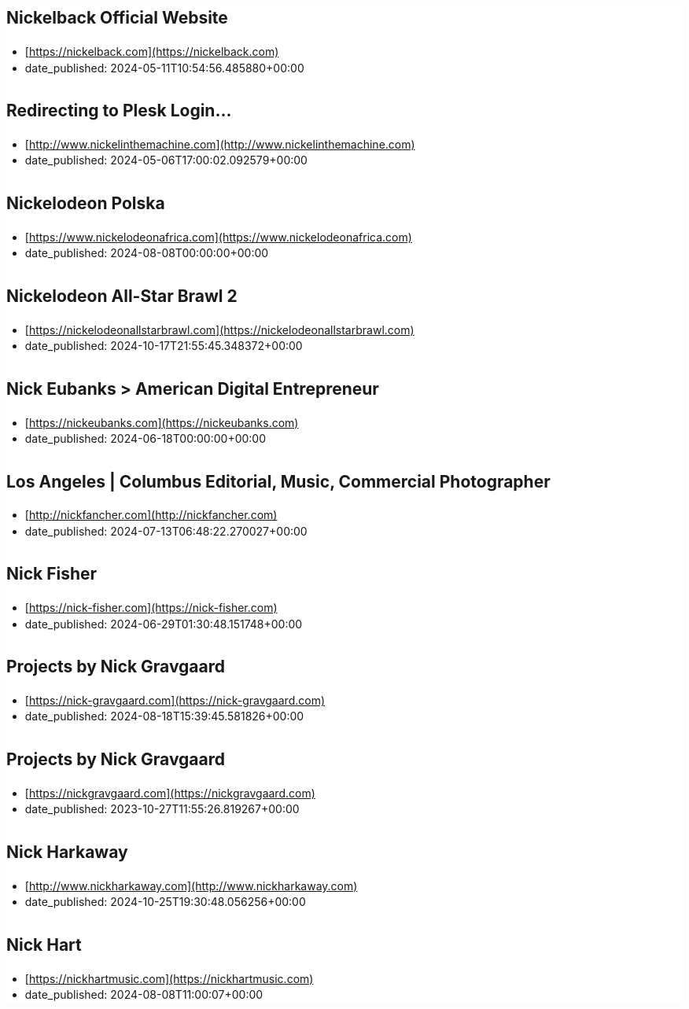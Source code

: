  ## Nickelback Official Website
 - [https://nickelback.com](https://nickelback.com)
 - date_published: 2024-05-11T10:54:56.485880+00:00

 ## Redirecting to Plesk Login...
 - [http://www.nickelinthemachine.com](http://www.nickelinthemachine.com)
 - date_published: 2024-05-06T17:00:02.092579+00:00

 ## Nickelodeon Polska
 - [https://www.nickelodeonafrica.com](https://www.nickelodeonafrica.com)
 - date_published: 2024-08-08T00:00:00+00:00

 ## Nickelodeon All-Star Brawl 2
 - [https://nickelodeonallstarbrawl.com](https://nickelodeonallstarbrawl.com)
 - date_published: 2024-10-17T21:55:45.348372+00:00

 ## Nick Eubanks > American Digital Entrepreneur
 - [https://nickeubanks.com](https://nickeubanks.com)
 - date_published: 2024-06-18T00:00:00+00:00

 ## Los Angeles | Columbus Editorial, Music, Commercial Photographer
 - [http://nickfancher.com](http://nickfancher.com)
 - date_published: 2024-07-13T06:48:22.270027+00:00

 ## Nick Fisher
 - [https://nick-fisher.com](https://nick-fisher.com)
 - date_published: 2024-06-29T01:30:48.151748+00:00

 ## Projects by Nick Gravgaard
 - [https://nick-gravgaard.com](https://nick-gravgaard.com)
 - date_published: 2024-08-18T15:39:45.581826+00:00

 ## Projects by Nick Gravgaard
 - [https://nickgravgaard.com](https://nickgravgaard.com)
 - date_published: 2023-10-27T11:55:26.819267+00:00

 ## Nick Harkaway
 - [http://www.nickharkaway.com](http://www.nickharkaway.com)
 - date_published: 2024-10-25T19:30:48.056256+00:00

 ## Nick Hart
 - [https://nickhartmusic.com](https://nickhartmusic.com)
 - date_published: 2024-08-08T11:00:07+00:00
